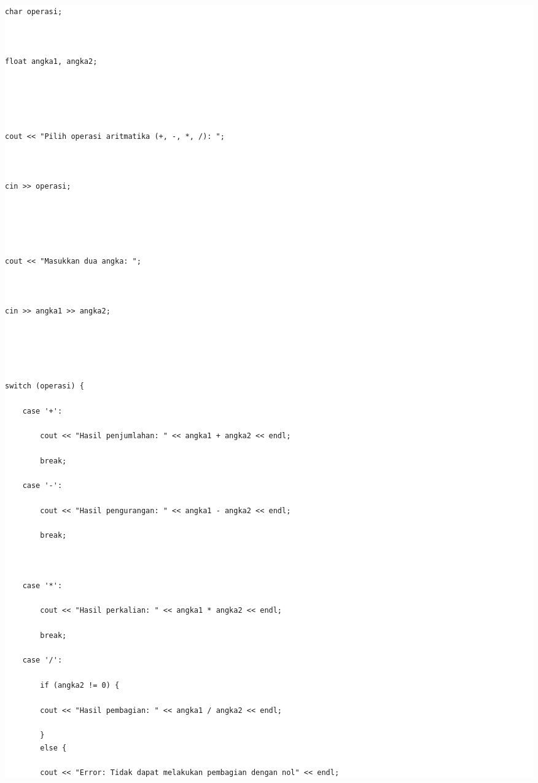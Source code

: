```
char operasi;

  

float angka1, angka2;

  

  

cout << "Pilih operasi aritmatika (+, -, *, /): ";

  

cin >> operasi;

  

  

cout << "Masukkan dua angka: ";

  

cin >> angka1 >> angka2;

  

  

switch (operasi) {

	case '+': 
	
		cout << "Hasil penjumlahan: " << angka1 + angka2 << endl;
		
		break;

	case '-':

		cout << "Hasil pengurangan: " << angka1 - angka2 << endl;

		break;

  

	case '*':

		cout << "Hasil perkalian: " << angka1 * angka2 << endl;

		break;

	case '/':

		if (angka2 != 0) {

		cout << "Hasil pembagian: " << angka1 / angka2 << endl;
		
		}
		else {

		cout << "Error: Tidak dapat melakukan pembagian dengan nol" << endl;

```